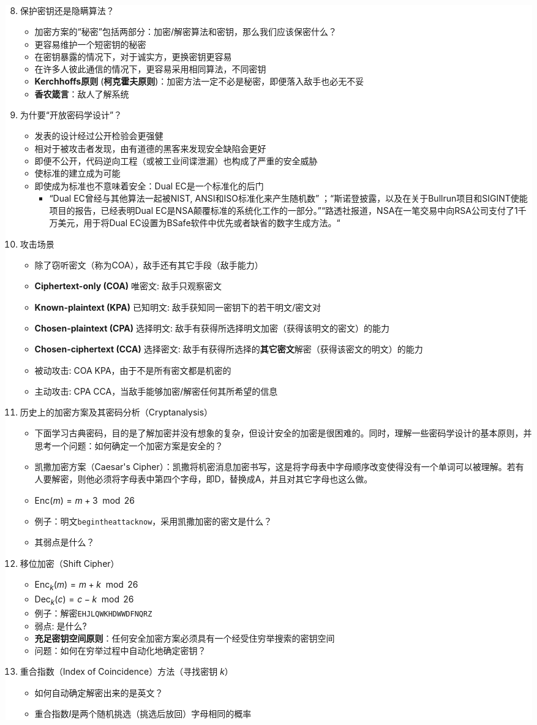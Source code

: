 8. 保护密钥还是隐瞒算法？

   - 加密方案的“秘密”包括两部分：加密/解密算法和密钥，那么我们应该保密什么？
   - 更容易维护一个短密钥的秘密
   - 在密钥暴露的情况下，对于诚实方，更换密钥更容易
   - 在许多人彼此通信的情况下，更容易采用相同算法，不同密钥
   - **Kerchhoffs原则** (**柯克霍夫原则**)：加密方法一定不必是秘密，即便落入敌手也必无不妥
   - **香农箴言**：敌人了解系统

9. 为什要“开放密码学设计”？

   - 发表的设计经过公开检验会更强健
   - 相对于被攻击者发现，由有道德的黑客来发现安全缺陷会更好
   - 即便不公开，代码逆向工程（或被工业间谍泄漏）也构成了严重的安全威胁
   - 使标准的建立成为可能
   - 即使成为标准也不意味着安全：Dual EC是一个标准化的后门
     - “Dual EC曾经与其他算法一起被NIST, ANSI和ISO标准化来产生随机数” ；“斯诺登披露，以及在关于Bullrun项目和SIGINT使能项目的报告，已经表明Dual EC是NSA颠覆标准的系统化工作的一部分。”“路透社报道，NSA在一笔交易中向RSA公司支付了1千万美元，用于将Dual EC设置为BSafe软件中优先或者缺省的数字生成方法。“	

10. 攻击场景

       - 除了窃听密文（称为COA），敌手还有其它手段（敌手能力）


       - **Ciphertext-only (COA)** 唯密文: 敌手只观察密文
    
       - **Known-plaintext (KPA)** 已知明文: 敌手获知同一密钥下的若干明文/密文对
    
       - **Chosen-plaintext (CPA)** 选择明文: 敌手有获得所选择明文加密（获得该明文的密文）的能力
    
       - **Chosen-ciphertext (CCA)** 选择密文: 敌手有获得所选择的**其它密文**解密（获得该密文的明文）的能力
    
       - 被动攻击: COA KPA，由于不是所有密文都是机密的
    
       - 主动攻击: CPA CCA，当敌手能够加密/解密任何其所希望的信息


11. 历史上的加密方案及其密码分析（Cryptanalysis）

    - 下面学习古典密码，目的是了解加密并没有想象的复杂，但设计安全的加密是很困难的。同时，理解一些密码学设计的基本原则，并思考一个问题：如何确定一个加密方案是安全的？

    - 凯撒加密方案（Caesar's Cipher）：凯撒将机密消息加密书写，这是将字母表中字母顺序改变使得没有一个单词可以被理解。若有人要解密，则他必须将字母表中第四个字母，即D，替换成A，并且对其它字母也这么做。
    - $\mathsf{Enc}(m)=m+3\mod 26$
    - 例子：明文`begintheattacknow`，采用凯撒加密的密文是什么？
    - 其弱点是什么？

12. 移位加密（Shift Cipher）

    - $\mathsf{Enc}_k(m)=m+k\mod 26$
    - $\mathsf{Dec}_k(c)=c-k\mod 26$
    - 例子：解密`EHJLQWKHDWWDFNQRZ`
    - 弱点: 是什么?
    - **充足密钥空间原则**：任何安全加密方案必须具有一个经受住穷举搜索的密钥空间
    - 问题：如何在穷举过程中自动化地确定密钥？

13. 重合指数（Index of Coincidence）方法（寻找密钥 $k$）

    - 如何自动确定解密出来的是英文？

    - 重合指数$I$是两个随机挑选（挑选后放回）字母相同的概率
